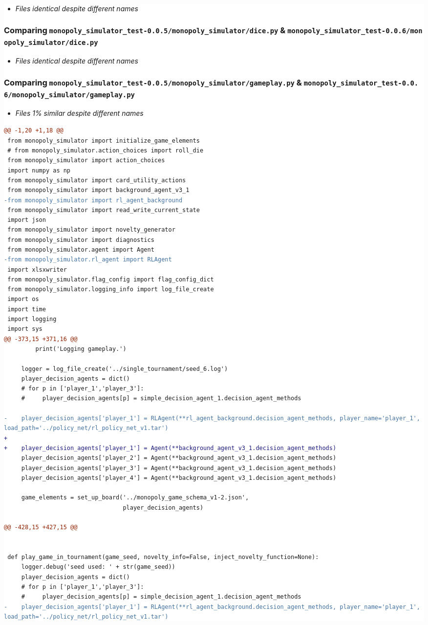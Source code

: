  * *Files identical despite different names*

### Comparing `monopoly_simulator_test-0.0.5/monopoly_simulator/dice.py` & `monopoly_simulator_test-0.0.6/monopoly_simulator/dice.py`

 * *Files identical despite different names*

### Comparing `monopoly_simulator_test-0.0.5/monopoly_simulator/gameplay.py` & `monopoly_simulator_test-0.0.6/monopoly_simulator/gameplay.py`

 * *Files 1% similar despite different names*

```diff
@@ -1,20 +1,18 @@
 from monopoly_simulator import initialize_game_elements
 # from monopoly_simulator.action_choices import roll_die
 from monopoly_simulator import action_choices
 import numpy as np
 from monopoly_simulator import card_utility_actions
 from monopoly_simulator import background_agent_v3_1
-from monopoly_simulator import rl_agent_background
 from monopoly_simulator import read_write_current_state
 import json
 from monopoly_simulator import novelty_generator
 from monopoly_simulator import diagnostics
 from monopoly_simulator.agent import Agent
-from monopoly_simulator.rl_agent import RLAgent
 import xlsxwriter
 from monopoly_simulator.flag_config import flag_config_dict
 from monopoly_simulator.logging_info import log_file_create
 import os
 import time
 import logging
 import sys
@@ -373,15 +371,16 @@
         print('Logging gameplay.')
 
     logger = log_file_create('../single_tournament/seed_6.log')
     player_decision_agents = dict()
     # for p in ['player_1','player_3']:
     #     player_decision_agents[p] = simple_decision_agent_1.decision_agent_methods
 
-    player_decision_agents['player_1'] = RLAgent(**rl_agent_background.decision_agent_methods, player_name='player_1', load_path='../policy_net/rl_policy_net_v1.tar')
+
+    player_decision_agents['player_1'] = Agent(**background_agent_v3_1.decision_agent_methods)
     player_decision_agents['player_2'] = Agent(**background_agent_v3_1.decision_agent_methods)
     player_decision_agents['player_3'] = Agent(**background_agent_v3_1.decision_agent_methods)
     player_decision_agents['player_4'] = Agent(**background_agent_v3_1.decision_agent_methods)
 
     game_elements = set_up_board('../monopoly_game_schema_v1-2.json',
                                  player_decision_agents)
 
@@ -428,15 +427,15 @@
 
 
 def play_game_in_tournament(game_seed, novelty_info=False, inject_novelty_function=None):
     logger.debug('seed used: ' + str(game_seed))
     player_decision_agents = dict()
     # for p in ['player_1','player_3']:
     #     player_decision_agents[p] = simple_decision_agent_1.decision_agent_methods
-    player_decision_agents['player_1'] = RLAgent(**rl_agent_background.decision_agent_methods, player_name='player_1', load_path='../policy_net/rl_policy_net_v1.tar')
```